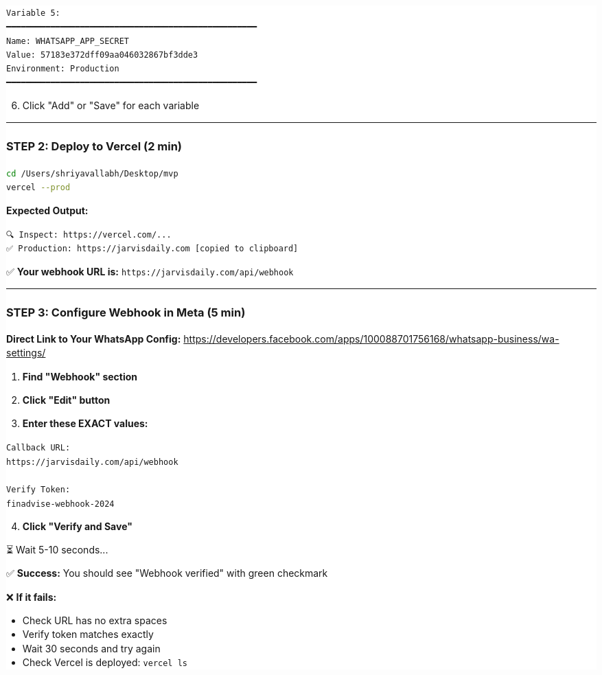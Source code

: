 ```
Variable 5:
━━━━━━━━━━━━━━━━━━━━━━━━━━━━━━━━━━━━━━━━━━━━━━━━━━━
Name: WHATSAPP_APP_SECRET
Value: 57183e372dff09aa046032867bf3dde3
Environment: Production
━━━━━━━━━━━━━━━━━━━━━━━━━━━━━━━━━━━━━━━━━━━━━━━━━━━
```

6. Click "Add" or "Save" for each variable

---

### STEP 2: Deploy to Vercel (2 min)

```bash
cd /Users/shriyavallabh/Desktop/mvp
vercel --prod
```

**Expected Output:**
```
🔍 Inspect: https://vercel.com/...
✅ Production: https://jarvisdaily.com [copied to clipboard]
```

✅ **Your webhook URL is:** `https://jarvisdaily.com/api/webhook`

---

### STEP 3: Configure Webhook in Meta (5 min)

**Direct Link to Your WhatsApp Config:**
https://developers.facebook.com/apps/100088701756168/whatsapp-business/wa-settings/

1. **Find "Webhook" section**
2. **Click "Edit" button**

3. **Enter these EXACT values:**

```
Callback URL:
https://jarvisdaily.com/api/webhook

Verify Token:
finadvise-webhook-2024
```

4. **Click "Verify and Save"**

⏳ Wait 5-10 seconds...

✅ **Success:** You should see "Webhook verified" with green checkmark

❌ **If it fails:**
- Check URL has no extra spaces
- Verify token matches exactly
- Wait 30 seconds and try again
- Check Vercel is deployed: `vercel ls`
